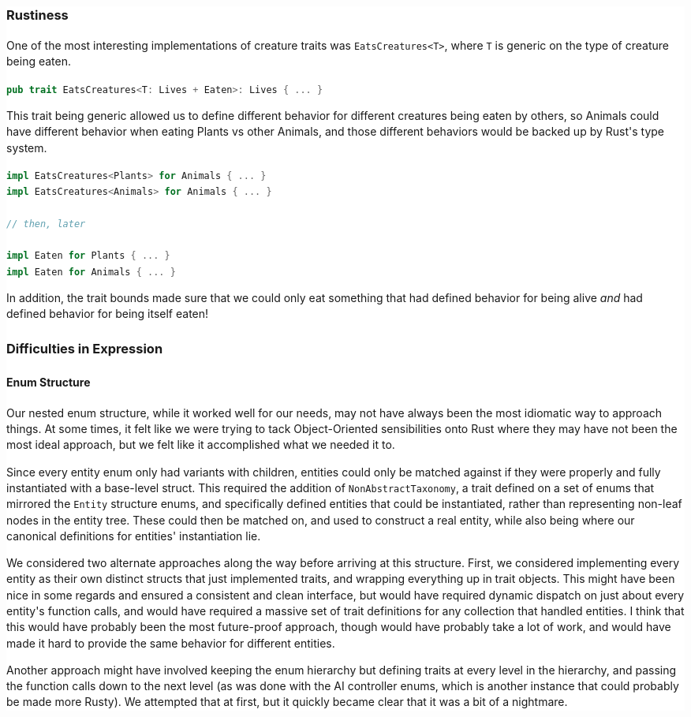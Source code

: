 ### Rustiness

One of the most interesting implementations of creature traits was `EatsCreatures<T>`, where `T` is generic on the type of creature being eaten.

```rust
pub trait EatsCreatures<T: Lives + Eaten>: Lives { ... }
```

This trait being generic allowed us to define different behavior for different creatures being eaten by others, so Animals could have different behavior when eating Plants vs other Animals, and those different behaviors would be backed up by Rust's type system.

```rust
impl EatsCreatures<Plants> for Animals { ... }
impl EatsCreatures<Animals> for Animals { ... }

// then, later

impl Eaten for Plants { ... }
impl Eaten for Animals { ... }

```

In addition, the trait bounds made sure that we could only eat something that had defined behavior for being alive *and* had defined behavior for being itself eaten!

### Difficulties in Expression

#### Enum Structure

Our nested enum structure, while it worked well for our needs, may not have always been the most idiomatic way to approach things. At some times, it felt like we were trying to tack Object-Oriented sensibilities onto Rust where they may have not been the most ideal approach, but we felt like it accomplished what we needed it to.

Since every entity enum only had variants with children, entities could only be matched against if they were properly and fully instantiated with a base-level struct. This required the addition of `NonAbstractTaxonomy`, a trait defined on a set of enums that mirrored the `Entity` structure enums, and specifically defined entities that could be instantiated, rather than representing non-leaf nodes in the entity tree. These could then be matched on, and used to construct a real entity, while also being where our canonical definitions for entities' instantiation lie.

We considered two alternate approaches along the way before arriving at this structure.
First, we considered implementing every entity as their own distinct structs that just implemented traits, and wrapping everything up in trait objects. This might have been nice in some regards and ensured a consistent and clean interface, but would have required dynamic dispatch on just about every entity's function calls, and would have required a massive set of trait definitions for any collection that handled entities. I think that this would have probably been the most future-proof approach, though would have probably take a lot of work, and would have made it hard to provide the same behavior for different entities.

Another approach might have involved keeping the enum hierarchy but defining traits at every level in the hierarchy, and passing the function calls down to the next level (as was done with the AI controller enums, which is another instance that could probably be made more Rusty). We attempted that at first, but it quickly became clear that it was a bit of a nightmare.
